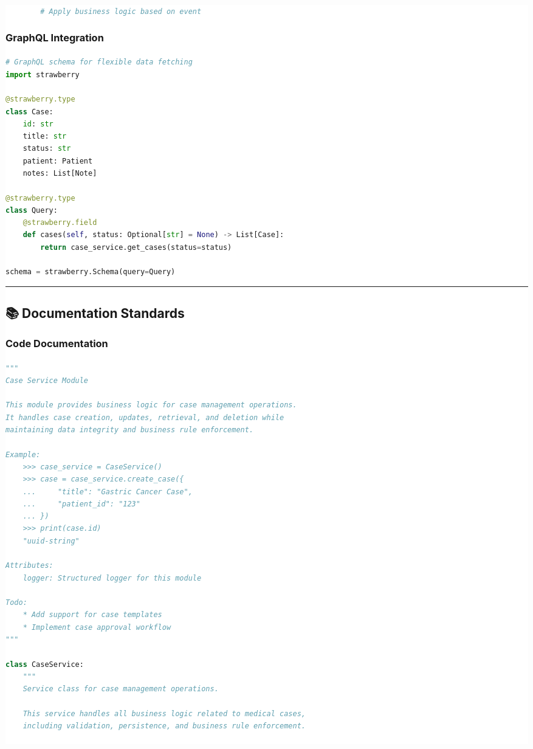 ```python
        # Apply business logic based on event
```

### GraphQL Integration

```python
# GraphQL schema for flexible data fetching
import strawberry

@strawberry.type
class Case:
    id: str
    title: str
    status: str
    patient: Patient
    notes: List[Note]

@strawberry.type
class Query:
    @strawberry.field
    def cases(self, status: Optional[str] = None) -> List[Case]:
        return case_service.get_cases(status=status)

schema = strawberry.Schema(query=Query)
```

---

## 📚 Documentation Standards

### Code Documentation

```python
"""
Case Service Module

This module provides business logic for case management operations.
It handles case creation, updates, retrieval, and deletion while
maintaining data integrity and business rule enforcement.

Example:
    >>> case_service = CaseService()
    >>> case = case_service.create_case({
    ...     "title": "Gastric Cancer Case",
    ...     "patient_id": "123"
    ... })
    >>> print(case.id)
    "uuid-string"

Attributes:
    logger: Structured logger for this module
    
Todo:
    * Add support for case templates
    * Implement case approval workflow
"""

class CaseService:
    """
    Service class for case management operations.
    
    This service handles all business logic related to medical cases,
    including validation, persistence, and business rule enforcement.
    
```
